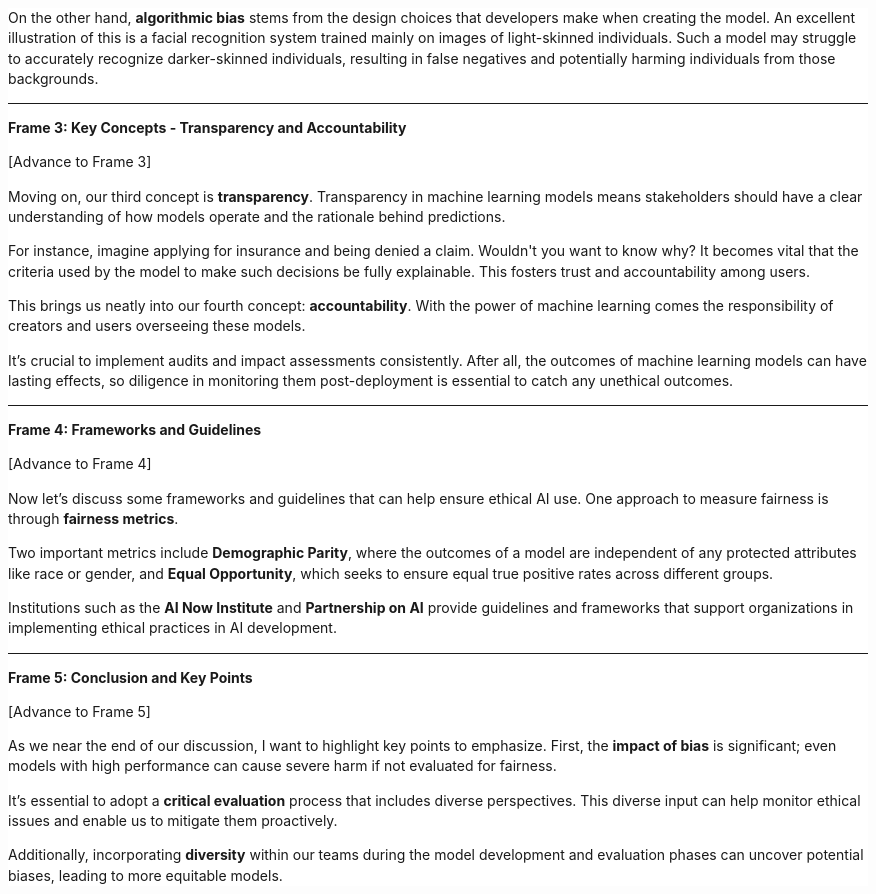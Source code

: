 On the other hand, **algorithmic bias** stems from the design choices that developers make when creating the model. An excellent illustration of this is a facial recognition system trained mainly on images of light-skinned individuals. Such a model may struggle to accurately recognize darker-skinned individuals, resulting in false negatives and potentially harming individuals from those backgrounds.

---

**Frame 3: Key Concepts - Transparency and Accountability**

[Advance to Frame 3]

Moving on, our third concept is **transparency**. Transparency in machine learning models means stakeholders should have a clear understanding of how models operate and the rationale behind predictions. 

For instance, imagine applying for insurance and being denied a claim. Wouldn't you want to know why? It becomes vital that the criteria used by the model to make such decisions be fully explainable. This fosters trust and accountability among users.

This brings us neatly into our fourth concept: **accountability**. With the power of machine learning comes the responsibility of creators and users overseeing these models. 

It’s crucial to implement audits and impact assessments consistently. After all, the outcomes of machine learning models can have lasting effects, so diligence in monitoring them post-deployment is essential to catch any unethical outcomes. 

---

**Frame 4: Frameworks and Guidelines**

[Advance to Frame 4]

Now let’s discuss some frameworks and guidelines that can help ensure ethical AI use. One approach to measure fairness is through **fairness metrics**. 

Two important metrics include **Demographic Parity**, where the outcomes of a model are independent of any protected attributes like race or gender, and **Equal Opportunity**, which seeks to ensure equal true positive rates across different groups. 

Institutions such as the **AI Now Institute** and **Partnership on AI** provide guidelines and frameworks that support organizations in implementing ethical practices in AI development.

---

**Frame 5: Conclusion and Key Points**

[Advance to Frame 5]

As we near the end of our discussion, I want to highlight key points to emphasize. First, the **impact of bias** is significant; even models with high performance can cause severe harm if not evaluated for fairness.

It’s essential to adopt a **critical evaluation** process that includes diverse perspectives. This diverse input can help monitor ethical issues and enable us to mitigate them proactively.

Additionally, incorporating **diversity** within our teams during the model development and evaluation phases can uncover potential biases, leading to more equitable models.
